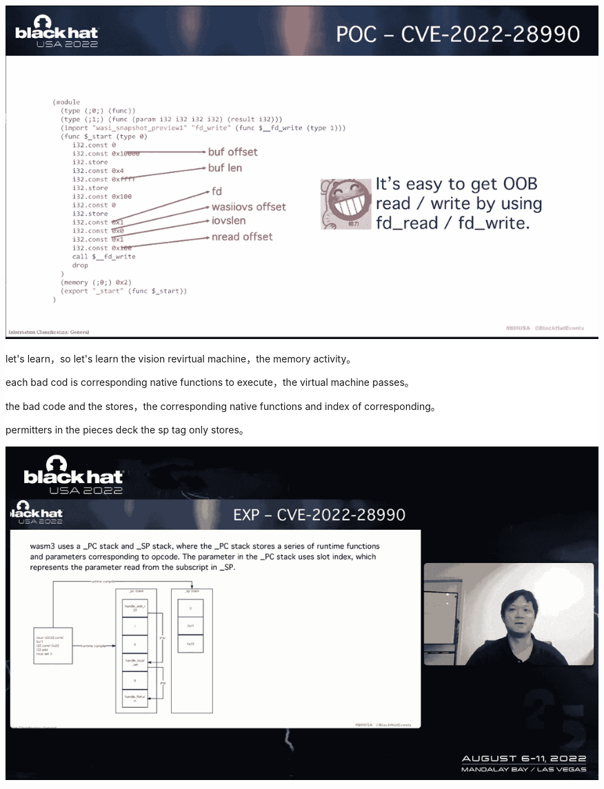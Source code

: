 ![](img/6226ee4127a85c61dc0a1b3013c002c5_12.png)

let's learn，so let's learn the vision revirtual machine，the memory activity。

each bad cod is corresponding native functions to execute，the virtual machine passes。

the bad code and the stores，the corresponding native functions and index of corresponding。

permitters in the pieces deck the sp tag only stores。



![](img/6226ee4127a85c61dc0a1b3013c002c5_14.png)
